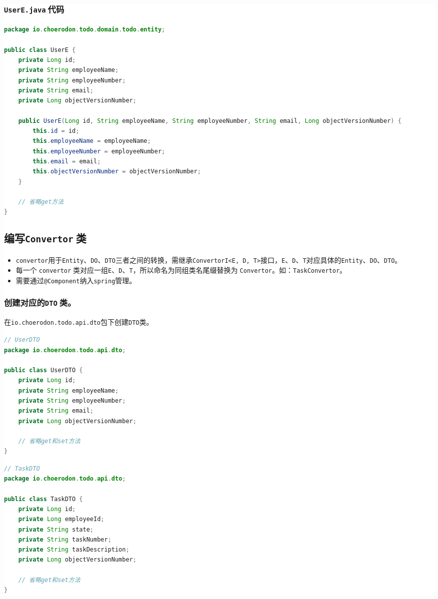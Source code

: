 ### `UserE.java` 代码
``` java
package io.choerodon.todo.domain.todo.entity;

public class UserE {
    private Long id;
    private String employeeName;
    private String employeeNumber;
    private String email;
    private Long objectVersionNumber;

    public UserE(Long id, String employeeName, String employeeNumber, String email, Long objectVersionNumber) {
        this.id = id;
        this.employeeName = employeeName;
        this.employeeNumber = employeeNumber;
        this.email = email;
        this.objectVersionNumber = objectVersionNumber;
    }

    // 省略get方法
}
```

## 编写`Convertor` 类

* `convertor`用于`Entity`、`DO`、`DTO`三者之间的转换，需继承`ConvertorI<E, D, T>`接口，`E`、`D`、`T`对应具体的`Entity`、`DO`、`DTO`。
* 每一个 `convertor` 类对应一组`E`、`D`、`T`，所以命名为同组类名尾缀替换为 `Convertor`。如：`TaskConvertor`。
* 需要通过`@Component`纳入`spring`管理。
 
### 创建对应的`DTO` 类。

在`io.choerodon.todo.api.dto`包下创建`DTO`类。
``` java
// UserDTO
package io.choerodon.todo.api.dto;

public class UserDTO {
    private Long id;
    private String employeeName;
    private String employeeNumber;
    private String email;
    private Long objectVersionNumber;

    // 省略get和set方法
}
```

``` java
// TaskDTO
package io.choerodon.todo.api.dto;

public class TaskDTO {
    private Long id;
    private Long employeeId;
    private String state;
    private String taskNumber;
    private String taskDescription;
    private Long objectVersionNumber;

    // 省略get和set方法
}
```
